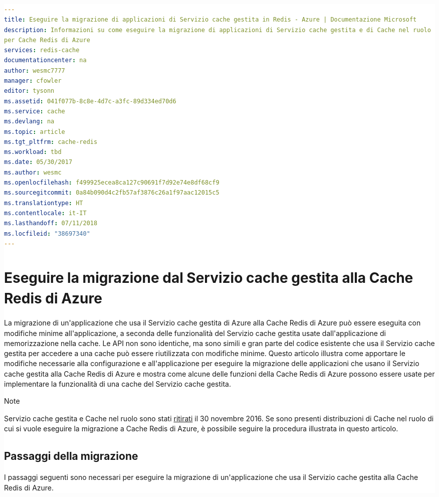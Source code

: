 ```yaml
---
title: Eseguire la migrazione di applicazioni di Servizio cache gestita in Redis - Azure | Documentazione Microsoft
description: Informazioni su come eseguire la migrazione di applicazioni di Servizio cache gestita e di Cache nel ruolo per Cache Redis di Azure
services: redis-cache
documentationcenter: na
author: wesmc7777
manager: cfowler
editor: tysonn
ms.assetid: 041f077b-8c8e-4d7c-a3fc-89d334ed70d6
ms.service: cache
ms.devlang: na
ms.topic: article
ms.tgt_pltfrm: cache-redis
ms.workload: tbd
ms.date: 05/30/2017
ms.author: wesmc
ms.openlocfilehash: f499925ecea8ca127c90691f7d92e74e8df68cf9
ms.sourcegitcommit: 0a84b090d4c2fb57af3876c26a1f97aac12015c5
ms.translationtype: HT
ms.contentlocale: it-IT
ms.lasthandoff: 07/11/2018
ms.locfileid: "38697340"
---
```

# <a name="migrate-from-managed-cache-service-to-azure-redis-cache"></a>Eseguire la migrazione dal Servizio cache gestita alla Cache Redis di Azure
La migrazione di un'applicazione che usa il Servizio cache gestita di Azure alla Cache Redis di Azure può essere eseguita con modifiche minime all'applicazione, a seconda delle funzionalità del Servizio cache gestita usate dall'applicazione di memorizzazione nella cache. Le API non sono identiche, ma sono simili e gran parte del codice esistente che usa il Servizio cache gestita per accedere a una cache può essere riutilizzata con modifiche minime. Questo articolo illustra come apportare le modifiche necessarie alla configurazione e all'applicazione per eseguire la migrazione delle applicazioni che usano il Servizio cache gestita alla Cache Redis di Azure e mostra come alcune delle funzioni della Cache Redis di Azure possono essere usate per implementare la funzionalità di una cache del Servizio cache gestita.

>[!NOTE]
>Servizio cache gestita e Cache nel ruolo sono stati [ritirati](https://azure.microsoft.com/blog/azure-managed-cache-and-in-role-cache-services-to-be-retired-on-11-30-2016/) il 30 novembre 2016. Se sono presenti distribuzioni di Cache nel ruolo di cui si vuole eseguire la migrazione a Cache Redis di Azure, è possibile seguire la procedura illustrata in questo articolo.

## <a name="migration-steps"></a>Passaggi della migrazione
I passaggi seguenti sono necessari per eseguire la migrazione di un'applicazione che usa il Servizio cache gestita alla Cache Redis di Azure.
